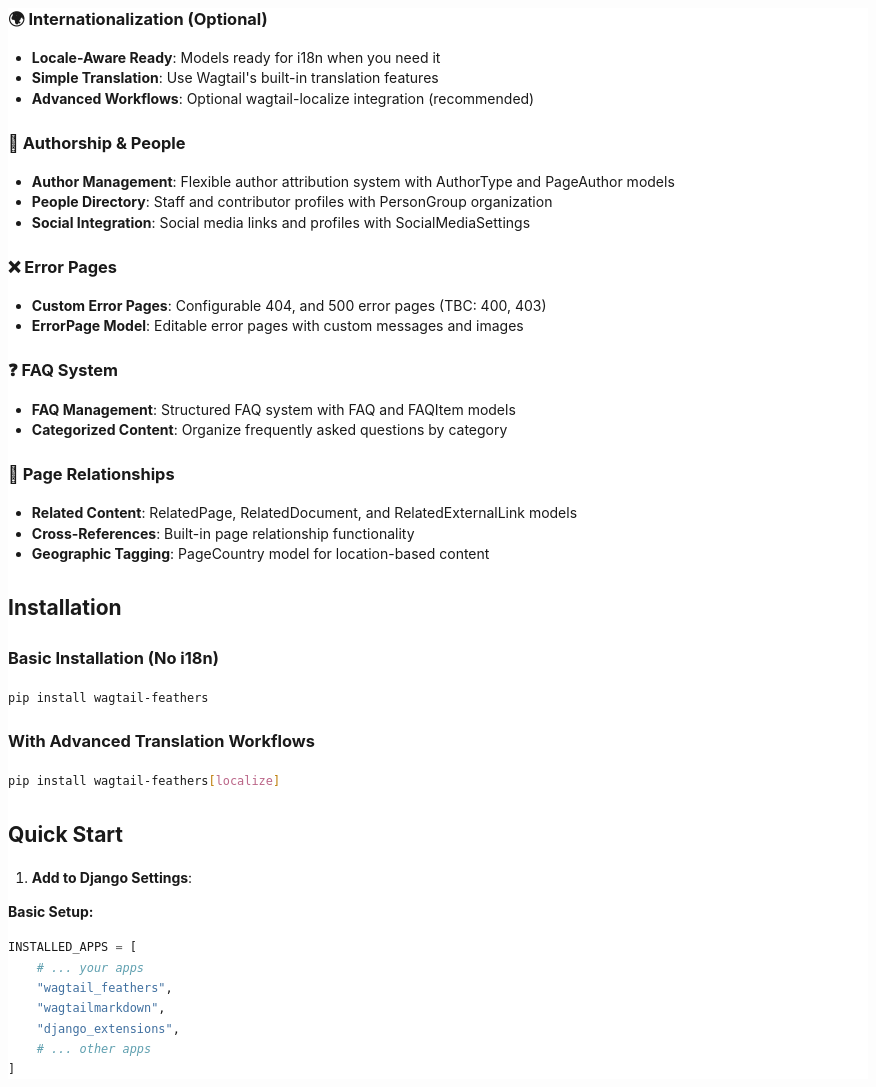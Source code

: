 
### 🌍 **Internationalization** (Optional)
- **Locale-Aware Ready**: Models ready for i18n when you need it
- **Simple Translation**: Use Wagtail's built-in translation features
- **Advanced Workflows**: Optional wagtail-localize integration (recommended)

### 👥 **Authorship & People**
- **Author Management**: Flexible author attribution system with AuthorType and PageAuthor models
- **People Directory**: Staff and contributor profiles with PersonGroup organization
- **Social Integration**: Social media links and profiles with SocialMediaSettings

### ❌ **Error Pages**
- **Custom Error Pages**: Configurable 404, and 500 error pages (TBC: 400, 403)
- **ErrorPage Model**: Editable error pages with custom messages and images

### ❓ **FAQ System**
- **FAQ Management**: Structured FAQ system with FAQ and FAQItem models
- **Categorized Content**: Organize frequently asked questions by category

### 🔗 **Page Relationships**
- **Related Content**: RelatedPage, RelatedDocument, and RelatedExternalLink models
- **Cross-References**: Built-in page relationship functionality
- **Geographic Tagging**: PageCountry model for location-based content

## Installation

### Basic Installation (No i18n)
```bash
pip install wagtail-feathers
```

### With Advanced Translation Workflows
```bash
pip install wagtail-feathers[localize]
```

## Quick Start

1. **Add to Django Settings**:

**Basic Setup:**
```python
INSTALLED_APPS = [
    # ... your apps
    "wagtail_feathers",
    "wagtailmarkdown",
    "django_extensions",
    # ... other apps
]
```

